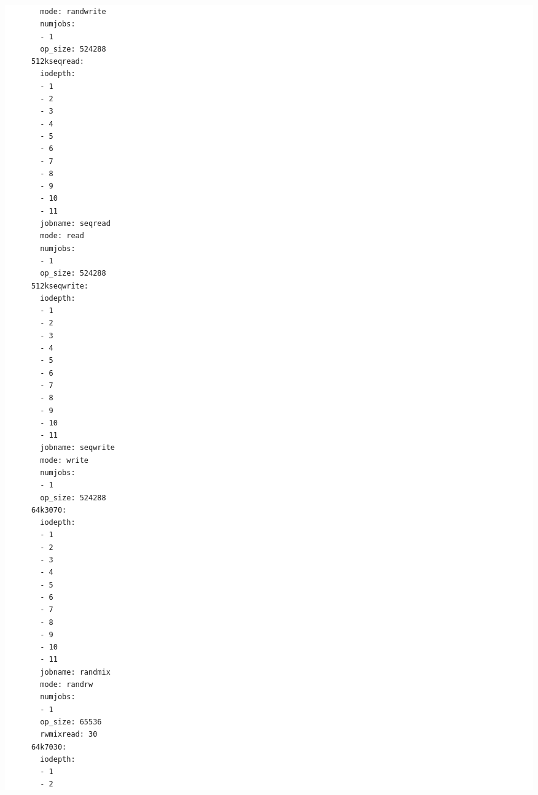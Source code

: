 ```benchmarks:
        mode: randwrite
        numjobs:
        - 1
        op_size: 524288
      512kseqread:
        iodepth:
        - 1
        - 2
        - 3
        - 4
        - 5
        - 6
        - 7
        - 8
        - 9
        - 10
        - 11
        jobname: seqread
        mode: read
        numjobs:
        - 1
        op_size: 524288
      512kseqwrite:
        iodepth:
        - 1
        - 2
        - 3
        - 4
        - 5
        - 6
        - 7
        - 8
        - 9
        - 10
        - 11
        jobname: seqwrite
        mode: write
        numjobs:
        - 1
        op_size: 524288
      64k3070:
        iodepth:
        - 1
        - 2
        - 3
        - 4
        - 5
        - 6
        - 7
        - 8
        - 9
        - 10
        - 11
        jobname: randmix
        mode: randrw
        numjobs:
        - 1
        op_size: 65536
        rwmixread: 30
      64k7030:
        iodepth:
        - 1
        - 2
```